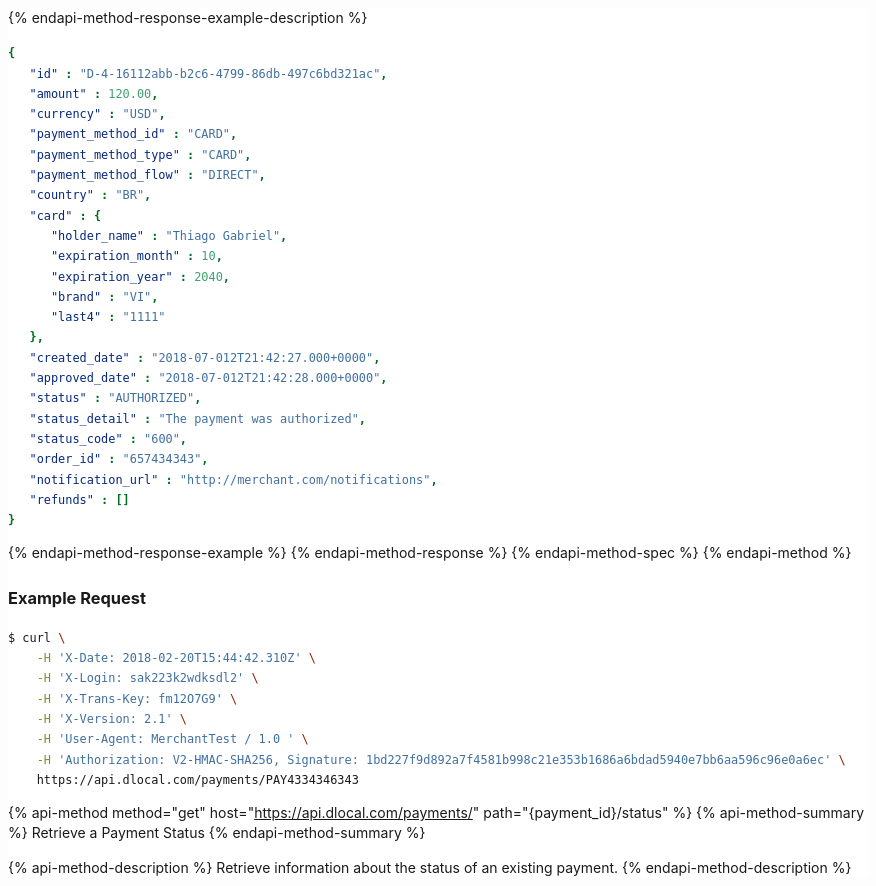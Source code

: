 {% endapi-method-response-example-description %}

```yaml
{
   "id" : "D-4-16112abb-b2c6-4799-86db-497c6bd321ac",
   "amount" : 120.00,
   "currency" : "USD",
   "payment_method_id" : "CARD",
   "payment_method_type" : "CARD",
   "payment_method_flow" : "DIRECT",
   "country" : "BR",
   "card" : {
      "holder_name" : "Thiago Gabriel",
      "expiration_month" : 10,
      "expiration_year" : 2040,
      "brand" : "VI",
      "last4" : "1111"
   },
   "created_date" : "2018-07-012T21:42:27.000+0000",
   "approved_date" : "2018-07-012T21:42:28.000+0000",
   "status" : "AUTHORIZED",
   "status_detail" : "The payment was authorized",
   "status_code" : "600",
   "order_id" : "657434343",
   "notification_url" : "http://merchant.com/notifications",
   "refunds" : []
}
```
{% endapi-method-response-example %}
{% endapi-method-response %}
{% endapi-method-spec %}
{% endapi-method %}

### Example Request

```bash
$ curl \
    -H 'X-Date: 2018-02-20T15:44:42.310Z' \
    -H 'X-Login: sak223k2wdksdl2' \
    -H 'X-Trans-Key: fm12O7G9' \
    -H 'X-Version: 2.1' \
    -H 'User-Agent: MerchantTest / 1.0 ' \
    -H 'Authorization: V2-HMAC-SHA256, Signature: 1bd227f9d892a7f4581b998c21e353b1686a6bdad5940e7bb6aa596c96e0a6ec' \
    https://api.dlocal.com/payments/PAY4334346343
```

{% api-method method="get" host="https://api.dlocal.com/payments/" path="{payment\_id}/status" %}
{% api-method-summary %}
Retrieve a Payment Status
{% endapi-method-summary %}

{% api-method-description %}
Retrieve information about the status of an existing payment.
{% endapi-method-description %}
